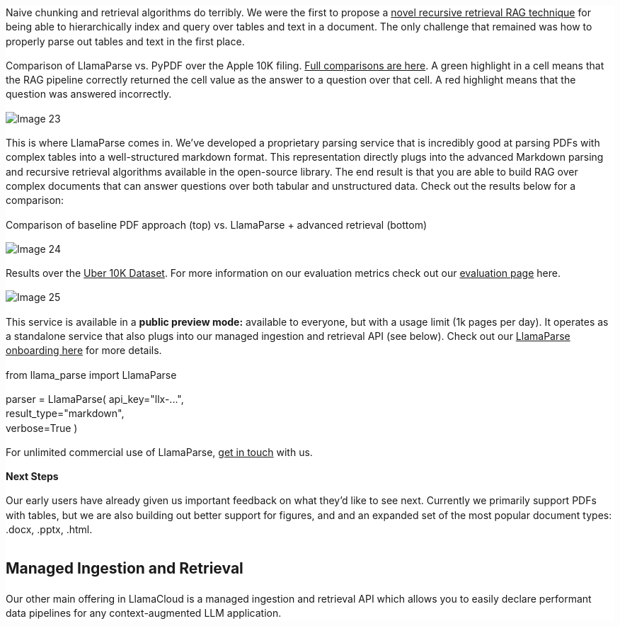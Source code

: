 Naive chunking and retrieval algorithms do terribly. We were the first to propose a [novel recursive retrieval RAG technique](https://docs.llamaindex.ai/en/stable/examples/query_engine/pdf_tables/recursive_retriever.html) for being able to hierarchically index and query over tables and text in a document. The only challenge that remained was how to properly parse out tables and text in the first place.

Comparison of LlamaParse vs. PyPDF over the Apple 10K filing. [Full comparisons are here](https://drive.google.com/file/d/1fyQAg7nOtChQzhF2Ai7HEeKYYqdeWsdt/view?usp=sharing). A green highlight in a cell means that the RAG pipeline correctly returned the cell value as the answer to a question over that cell. A red highlight means that the question was answered incorrectly.

![Image 23](https://www.llamaindex.ai/blog/images/1*y5XbR-mfluMxkEo9G_6EFg.png)

This is where LlamaParse comes in. We’ve developed a proprietary parsing service that is incredibly good at parsing PDFs with complex tables into a well-structured markdown format. This representation directly plugs into the advanced Markdown parsing and recursive retrieval algorithms available in the open-source library. The end result is that you are able to build RAG over complex documents that can answer questions over both tabular and unstructured data. Check out the results below for a comparison:

Comparison of baseline PDF approach (top) vs. LlamaParse + advanced retrieval (bottom)

![Image 24](https://www.llamaindex.ai/blog/images/1*v_kwUZaZ765SpuJPp37_Qw.png)

Results over the [Uber 10K Dataset](https://github.com/run-llama/llama-hub/tree/main/llama_hub/llama_datasets/10k/uber_2021). For more information on our evaluation metrics check out our [evaluation page](https://docs.llamaindex.ai/en/stable/module_guides/evaluating/root.html) here.

![Image 25](https://www.llamaindex.ai/blog/images/1*9g72gSs3lVwzkYZHfkG1aw.png)

This service is available in a **public preview mode:** available to everyone, but with a usage limit (1k pages per day). It operates as a standalone service that also plugs into our managed ingestion and retrieval API (see below). Check out our [LlamaParse onboarding here](https://docs.cloud.llamaindex.ai/llamaparse/) for more details.

from llama\_parse import LlamaParse

parser = LlamaParse(
    api\_key="llx-...",  
    result\_type="markdown",  
    verbose=True
)

For unlimited commercial use of LlamaParse, [get in touch](https://llamaindex.ai/contact) with us.

**Next Steps**

Our early users have already given us important feedback on what they’d like to see next. Currently we primarily support PDFs with tables, but we are also building out better support for figures, and and an expanded set of the most popular document types: .docx, .pptx, .html.

Managed Ingestion and Retrieval
-------------------------------

Our other main offering in LlamaCloud is a managed ingestion and retrieval API which allows you to easily declare performant data pipelines for any context-augmented LLM application.
